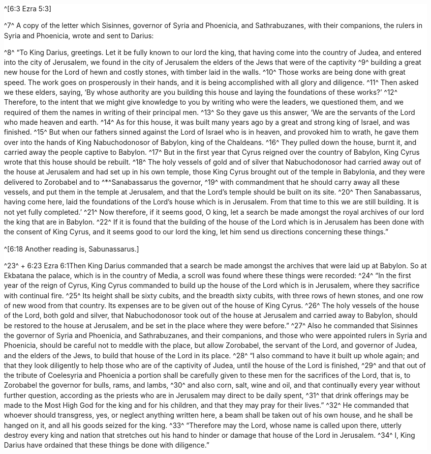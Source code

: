 ^[6:3 Ezra 5:3]

^7^ A copy of the letter which Sisinnes, governor of Syria and Phoenicia, and Sathrabuzanes, with their companions, the rulers in Syria and Phoenicia, wrote and sent to Darius: 

^8^ “To King Darius, greetings. Let it be fully known to our lord the king, that having come into the country of Judea, and entered into the city of Jerusalem, we found in the city of Jerusalem the elders of the Jews that were of the captivity ^9^ building a great new house for the Lord of hewn and costly stones, with timber laid in the walls. ^10^ Those works are being done with great speed. The work goes on prosperously in their hands, and it is being accomplished with all glory and diligence. ^11^ Then asked we these elders, saying, ‘By whose authority are you building this house and laying the foundations of these works?’ ^12^ Therefore, to the intent that we might give knowledge to you by writing who were the leaders, we questioned them, and we required of them the names in writing of their principal men. ^13^ So they gave us this answer, ‘We are the servants of the Lord who made heaven and earth. ^14^ As for this house, it was built many years ago by a great and strong king of Israel, and was finished. ^15^ But when our fathers sinned against the Lord of Israel who is in heaven, and provoked him to wrath, he gave them over into the hands of King Nabuchodonosor of Babylon, king of the Chaldeans. ^16^ They pulled down the house, burnt it, and carried away the people captive to Babylon. ^17^ But in the first year that Cyrus reigned over the country of Babylon, King Cyrus wrote that this house should be rebuilt. ^18^ The holy vessels of gold and of silver that Nabuchodonosor had carried away out of the house at Jerusalem and had set up in his own temple, those King Cyrus brought out of the temple in Babylonia, and they were delivered to Zorobabel and to ^*^Sanabassarus the governor, ^19^ with commandment that he should carry away all these vessels, and put them in the temple at Jerusalem, and that the Lord’s temple should be built on its site. ^20^ Then Sanabassarus, having come here, laid the foundations of the Lord’s house which is in Jerusalem. From that time to this we are still building. It is not yet fully completed.’ ^21^ Now therefore, if it seems good, O king, let a search be made amongst the royal archives of our lord the king that are in Babylon. ^22^ If it is found that the building of the house of the Lord which is in Jerusalem has been done with the consent of King Cyrus, and it seems good to our lord the king, let him send us directions concerning these things.” 

^[6:18 Another reading is, Sabunassarus.]

^23^ + 6:23 Ezra 6:1Then King Darius commanded that a search be made amongst the archives that were laid up at Babylon. So at Ekbatana the palace, which is in the country of Media, a scroll was found where these things were recorded: ^24^ “In the first year of the reign of Cyrus, King Cyrus commanded to build up the house of the Lord which is in Jerusalem, where they sacrifice with continual fire. ^25^ Its height shall be sixty cubits, and the breadth sixty cubits, with three rows of hewn stones, and one row of new wood from that country. Its expenses are to be given out of the house of King Cyrus. ^26^ The holy vessels of the house of the Lord, both gold and silver, that Nabuchodonosor took out of the house at Jerusalem and carried away to Babylon, should be restored to the house at Jerusalem, and be set in the place where they were before.” ^27^ Also he commanded that Sisinnes the governor of Syria and Phoenicia, and Sathrabuzanes, and their companions, and those who were appointed rulers in Syria and Phoenicia, should be careful not to meddle with the place, but allow Zorobabel, the servant of the Lord, and governor of Judea, and the elders of the Jews, to build that house of the Lord in its place. ^28^ “I also command to have it built up whole again; and that they look diligently to help those who are of the captivity of Judea, until the house of the Lord is finished, ^29^ and that out of the tribute of Coelesyria and Phoenicia a portion shall be carefully given to these men for the sacrifices of the Lord, that is, to Zorobabel the governor for bulls, rams, and lambs, ^30^ and also corn, salt, wine and oil, and that continually every year without further question, according as the priests who are in Jerusalem may direct to be daily spent, ^31^ that drink offerings may be made to the Most High God for the king and for his children, and that they may pray for their lives.” ^32^ He commanded that whoever should transgress, yes, or neglect anything written here, a beam shall be taken out of his own house, and he shall be hanged on it, and all his goods seized for the king. ^33^ “Therefore may the Lord, whose name is called upon there, utterly destroy every king and nation that stretches out his hand to hinder or damage that house of the Lord in Jerusalem. ^34^ I, King Darius have ordained that these things be done with diligence.” 
